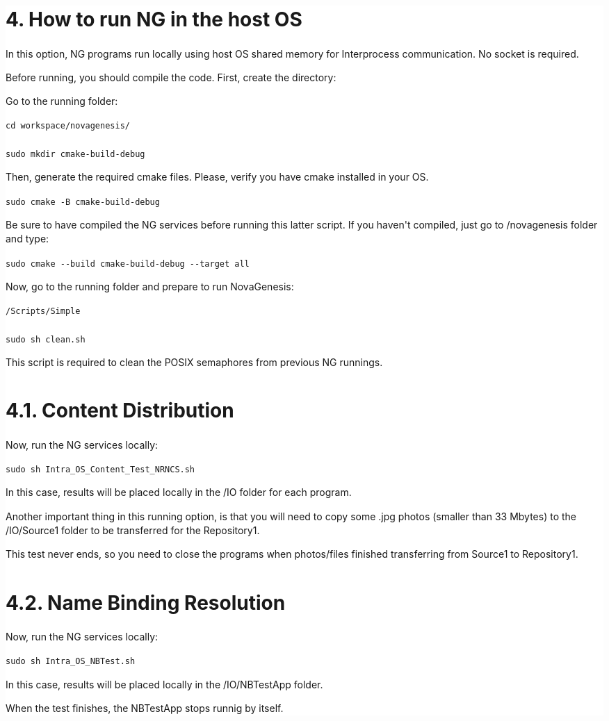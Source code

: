 


# 4. How to run NG in the host OS

In this option, NG programs run locally using host OS shared memory for Interprocess communication. No socket is required. 

Before running, you should compile the code. First, create the directory:

Go to the running folder:

	cd workspace/novagenesis/

	sudo mkdir cmake-build-debug
	
Then, generate the required cmake files. Please, verify you have cmake installed in your OS. 
	
	sudo cmake -B cmake-build-debug 

Be sure to have compiled the NG services before running this latter script. If you haven't compiled, just go to /novagenesis folder and type:

	sudo cmake --build cmake-build-debug --target all
	
Now, go to the running folder and prepare to run NovaGenesis:

	/Scripts/Simple

	sudo sh clean.sh

This script is required to clean the POSIX semaphores from previous NG runnings.

# 4.1. Content Distribution

Now, run the NG services locally:

	sudo sh Intra_OS_Content_Test_NRNCS.sh

In this case, results will be placed locally in the /IO folder for each program.

Another important thing in this running option, is that you will need to copy some .jpg photos (smaller than 33 Mbytes) to the /IO/Source1 folder to be transferred for the Repository1.

This test never ends, so you need to close the programs when photos/files finished transferring from Source1 to Repository1.


# 4.2. Name Binding Resolution

Now, run the NG services locally:

	sudo sh Intra_OS_NBTest.sh

In this case, results will be placed locally in the /IO/NBTestApp folder.

When the test finishes, the NBTestApp stops runnig by itself.
